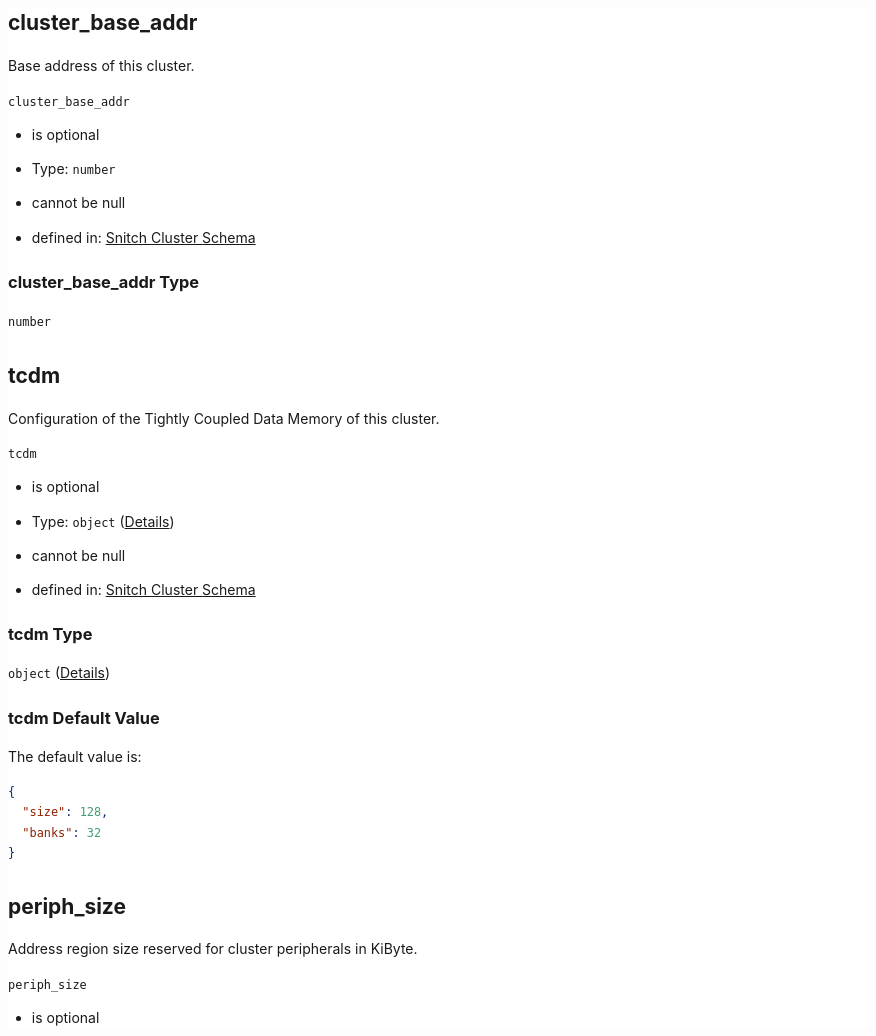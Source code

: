 ## cluster_base_addr

Base address of this cluster.

`cluster_base_addr`

*   is optional

*   Type: `number`

*   cannot be null

*   defined in: [Snitch Cluster Schema](snitch_cluster-properties-cluster_base_addr.md "http://pulp-platform.org/snitch/snitch_cluster.schema.json#/properties/cluster_base_addr")

### cluster_base_addr Type

`number`

## tcdm

Configuration of the Tightly Coupled Data Memory of this cluster.

`tcdm`

*   is optional

*   Type: `object` ([Details](snitch_cluster-properties-tcdm.md))

*   cannot be null

*   defined in: [Snitch Cluster Schema](snitch_cluster-properties-tcdm.md "http://pulp-platform.org/snitch/snitch_cluster.schema.json#/properties/tcdm")

### tcdm Type

`object` ([Details](snitch_cluster-properties-tcdm.md))

### tcdm Default Value

The default value is:

```json
{
  "size": 128,
  "banks": 32
}
```

## periph_size

Address region size reserved for cluster peripherals in KiByte.

`periph_size`

*   is optional
